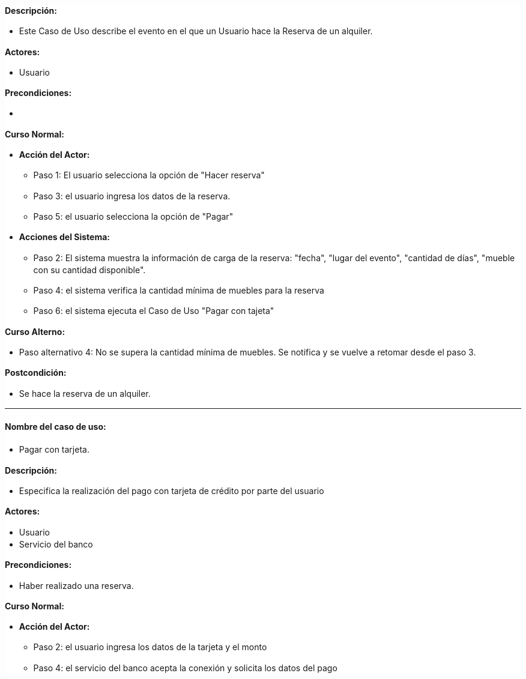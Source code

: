 **Descripción:** 

- Este Caso de Uso describe el evento en el que un Usuario hace la Reserva de un alquiler.

**Actores:**

- Usuario 

**Precondiciones:**

- 

**Curso Normal:**

- **Acción del Actor:**
	- Paso 1: El usuario selecciona la opción de "Hacer reserva"
	
	- Paso 3: el usuario ingresa los datos de la reserva.
	
	- Paso 5: el usuario selecciona la opción de "Pagar"
	

- **Acciones del Sistema:**
	- Paso 2: El sistema muestra la información de carga de la reserva: "fecha", "lugar del evento", "cantidad de días", "mueble con su cantidad disponible".
	
	- Paso 4: el sistema verifica la cantidad mínima de muebles para la reserva
	
	- Paso 6: el sistema ejecuta el Caso de Uso "Pagar con tajeta"

**Curso Alterno:**

- Paso alternativo 4: No se supera la cantidad mínima de muebles. Se notifica y se vuelve a retomar desde el paso 3.

**Postcondición:**

- Se hace la reserva de un alquiler.

___

#### Nombre del caso de uso:

- Pagar con tarjeta.

**Descripción:** 

- Especifica la realización del pago con tarjeta de crédito por parte del usuario

**Actores:** 

- Usuario
- Servicio del banco

**Precondiciones:**

- Haber realizado una reserva.

**Curso Normal:**

- **Acción del Actor:**
	- Paso 2: el usuario ingresa los datos de la tarjeta y el monto
	
	- Paso 4: el servicio del banco acepta la conexión y solicita los datos del pago
	